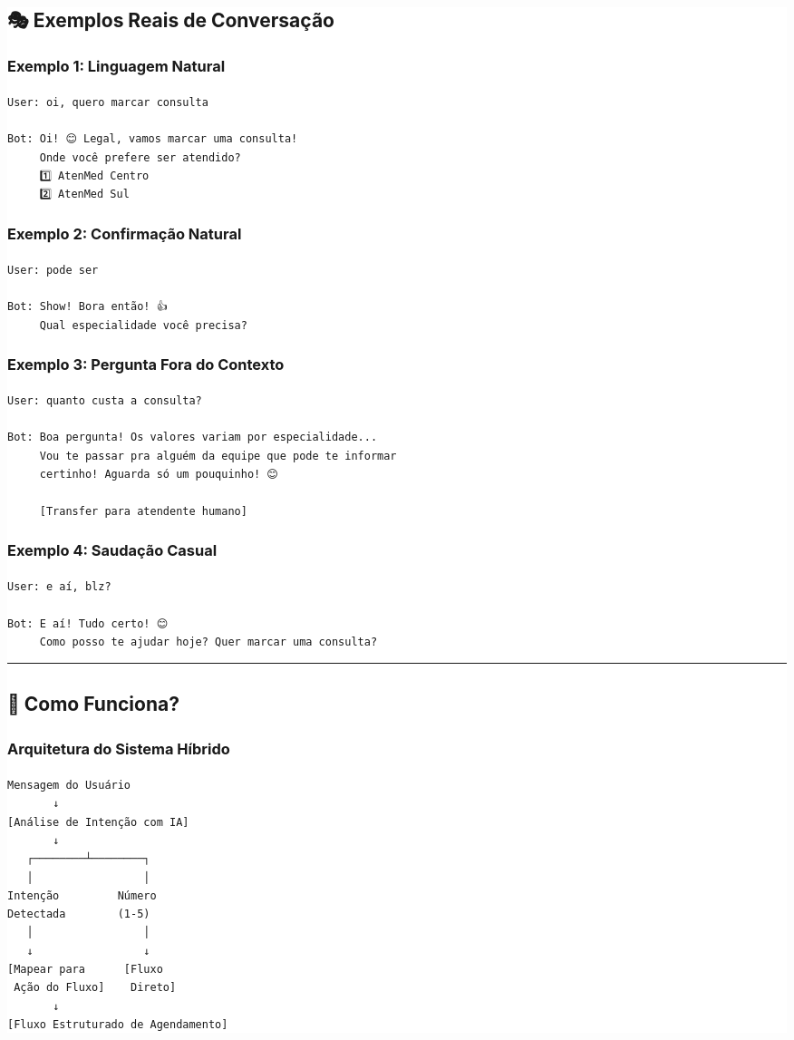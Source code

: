 
## 🎭 Exemplos Reais de Conversação

### Exemplo 1: Linguagem Natural

```
User: oi, quero marcar consulta

Bot: Oi! 😊 Legal, vamos marcar uma consulta!
     Onde você prefere ser atendido?
     1️⃣ AtenMed Centro
     2️⃣ AtenMed Sul
```

### Exemplo 2: Confirmação Natural

```
User: pode ser

Bot: Show! Bora então! 👍
     Qual especialidade você precisa?
```

### Exemplo 3: Pergunta Fora do Contexto

```
User: quanto custa a consulta?

Bot: Boa pergunta! Os valores variam por especialidade... 
     Vou te passar pra alguém da equipe que pode te informar 
     certinho! Aguarda só um pouquinho! 😊
     
     [Transfer para atendente humano]
```

### Exemplo 4: Saudação Casual

```
User: e aí, blz?

Bot: E aí! Tudo certo! 😊 
     Como posso te ajudar hoje? Quer marcar uma consulta?
```

---

## 🧠 Como Funciona?

### Arquitetura do Sistema Híbrido

```
Mensagem do Usuário
       ↓
[Análise de Intenção com IA]
       ↓
   ┌────────┴────────┐
   │                 │
Intenção         Número
Detectada        (1-5)
   │                 │
   ↓                 ↓
[Mapear para      [Fluxo
 Ação do Fluxo]    Direto]
       ↓
[Fluxo Estruturado de Agendamento]
```
